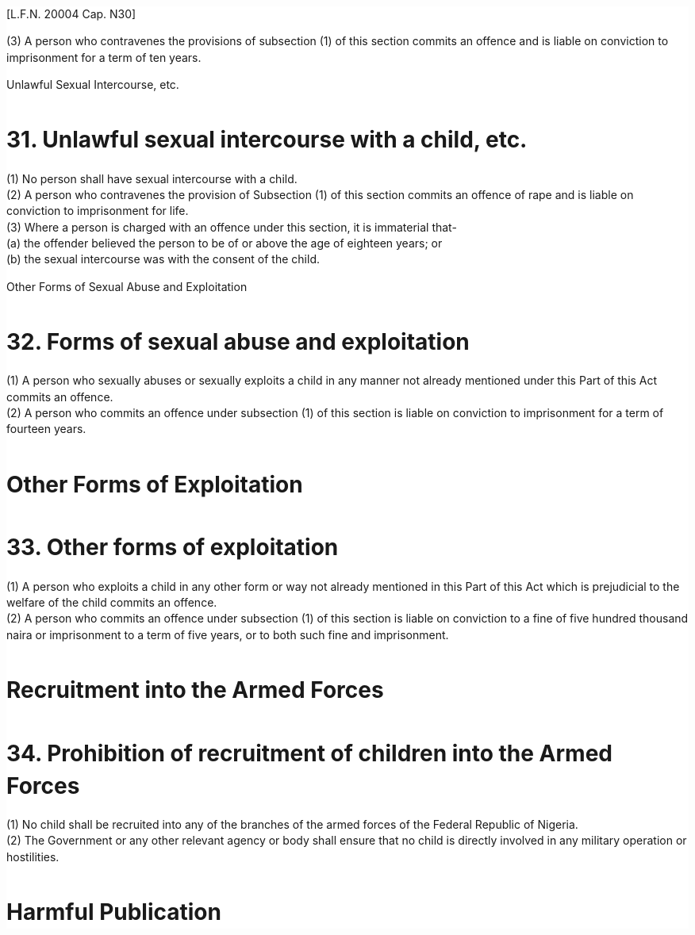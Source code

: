 [L.F.N. 20004 Cap. N30]

(3) A person who contravenes the provisions of subsection (1) of this section commits an offence and is liable on conviction to imprisonment for a term of ten years.

Unlawful Sexual Intercourse, etc.

# 31. Unlawful sexual intercourse with a child, etc.

(1) No person shall have sexual intercourse with a child.  
(2) A person who contravenes the provision of Subsection (1) of this section commits an offence of rape and is liable on conviction to imprisonment for life.  
(3) Where a person is charged with an offence under this section, it is immaterial that-  
(a) the offender believed the person to be of or above the age of eighteen years; or  
(b) the sexual intercourse was with the consent of the child.

Other Forms of Sexual Abuse and Exploitation

# 32. Forms of sexual abuse and exploitation

(1) A person who sexually abuses or sexually exploits a child in any manner not already mentioned under this Part of this Act commits an offence.  
(2) A person who commits an offence under subsection (1) of this section is liable on conviction to imprisonment for a term of fourteen years.

# Other Forms of Exploitation

# 33. Other forms of exploitation

(1) A person who exploits a child in any other form or way not already mentioned in this Part of this Act which is prejudicial to the welfare of the child commits an offence.  
(2) A person who commits an offence under subsection (1) of this section is liable on conviction to a fine of five hundred thousand naira or imprisonment to a term of five years, or to both such fine and imprisonment.

# Recruitment into the Armed Forces

# 34. Prohibition of recruitment of children into the Armed Forces

(1) No child shall be recruited into any of the branches of the armed forces of the Federal Republic of Nigeria.  
(2) The Government or any other relevant agency or body shall ensure that no child is directly involved in any military operation or hostilities.

# Harmful Publication
